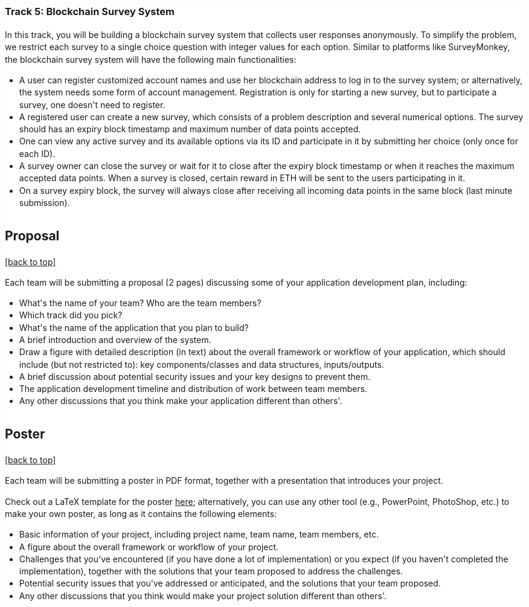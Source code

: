 ### Track 5: Blockchain Survey System

In this track, you will be building a blockchain survey system that collects user responses anonymously. To simplify the problem, we restrict each survey to a single choice question with integer values for each option. Similar to platforms like SurveyMonkey, the blockchain survey system will have the following main functionalities:

- A user can register customized account names and use her blockchain address to log in to the survey system; or alternatively, the system needs some form of account management. Registration is only for starting a new survey, but to participate a survey, one doesn't need to register.
- A registered user can create a new survey, which consists of a problem description and several numerical options. The survey should has an expiry block timestamp and maximum number of data points accepted.
- One can view any active survey and its available options via its ID and participate in it by submitting her choice (only once for each ID).
- A survey owner can close the survey or wait for it to close after the expiry block timestamp or when it reaches the maximum accepted data points. When a survey is closed, certain reward in ETH will be sent to the users participating in it.
- On a survey expiry block, the survey will always close after receiving all incoming data points in the same block (last minute submission).

## Proposal

[[back to top]](#cs190-blockchain-final-project-guide)

Each team will be submitting a proposal (2 pages) discussing some of your application development plan, including:

- What's the name of your team? Who are the team members?
- Which track did you pick?
- What's the name of the application that you plan to build?
- A brief introduction and overview of the system.
- Draw a figure with detailed description (in text) about the overall framework or workflow of your application, which should include (but not restricted to): key components/classes and data structures, inputs/outputs.
- A brief discussion about potential security issues and your key designs to prevent them.
- The application development timeline and distribution of work between team members.
- Any other discussions that you think make your application different than others'.

## Poster

[[back to top]](#cs190-blockchain-final-project-guide)

Each team will be submitting a poster in PDF format, together with a presentation that introduces your project.

Check out a LaTeX template for the poster [here](./poster/); alternatively, you can use any other tool (e.g., PowerPoint, PhotoShop, etc.) to make your own poster, as long as it contains the following elements:

- Basic information of your project, including project name, team name, team members, etc.
- A figure about the overall framework or workflow of your project.
- Challenges that you've encountered (if you have done a lot of implementation) or you expect (if you haven't completed the implementation), together with the solutions that your team proposed to address the challenges.
- Potential security issues that you've addressed or anticipated, and the solutions that your team proposed.
- Any other discussions that you think would make your project solution different than others'.
